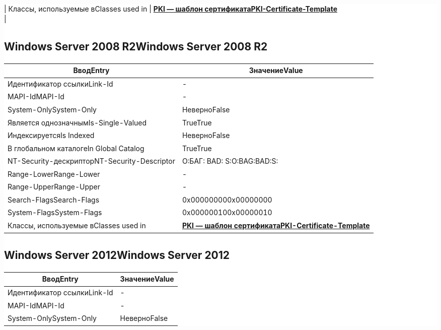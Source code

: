 | <span data-ttu-id="39e71-219">Классы, используемые в</span><span class="sxs-lookup"><span data-stu-id="39e71-219">Classes used in</span></span>        | [<span data-ttu-id="39e71-220">**PKI — шаблон сертификата**</span><span class="sxs-lookup"><span data-stu-id="39e71-220">**PKI-Certificate-Template**</span></span>](c-pkicertificatetemplate.md)<br/> |



## <a name="windows-server-2008-r2"></a><span data-ttu-id="39e71-221">Windows Server 2008 R2</span><span class="sxs-lookup"><span data-stu-id="39e71-221">Windows Server 2008 R2</span></span>



| <span data-ttu-id="39e71-222">Ввод</span><span class="sxs-lookup"><span data-stu-id="39e71-222">Entry</span></span> | <span data-ttu-id="39e71-223">Значение</span><span class="sxs-lookup"><span data-stu-id="39e71-223">Value</span></span> |
|------------------------|-------------------------------------------------------------------------|
| <span data-ttu-id="39e71-224">Идентификатор ссылки</span><span class="sxs-lookup"><span data-stu-id="39e71-224">Link-Id</span></span>                | \-                                                                      |
| <span data-ttu-id="39e71-225">MAPI-Id</span><span class="sxs-lookup"><span data-stu-id="39e71-225">MAPI-Id</span></span>                | \-                                                                      |
| <span data-ttu-id="39e71-226">System-Only</span><span class="sxs-lookup"><span data-stu-id="39e71-226">System-Only</span></span>            | <span data-ttu-id="39e71-227">Неверно</span><span class="sxs-lookup"><span data-stu-id="39e71-227">False</span></span>                                                                   |
| <span data-ttu-id="39e71-228">Является однозначным</span><span class="sxs-lookup"><span data-stu-id="39e71-228">Is-Single-Valued</span></span>       | <span data-ttu-id="39e71-229">True</span><span class="sxs-lookup"><span data-stu-id="39e71-229">True</span></span>                                                                    |
| <span data-ttu-id="39e71-230">Индексируется</span><span class="sxs-lookup"><span data-stu-id="39e71-230">Is Indexed</span></span>             | <span data-ttu-id="39e71-231">Неверно</span><span class="sxs-lookup"><span data-stu-id="39e71-231">False</span></span>                                                                   |
| <span data-ttu-id="39e71-232">В глобальном каталоге</span><span class="sxs-lookup"><span data-stu-id="39e71-232">In Global Catalog</span></span>      | <span data-ttu-id="39e71-233">True</span><span class="sxs-lookup"><span data-stu-id="39e71-233">True</span></span>                                                                    |
| <span data-ttu-id="39e71-234">NT-Security-дескриптор</span><span class="sxs-lookup"><span data-stu-id="39e71-234">NT-Security-Descriptor</span></span> | <span data-ttu-id="39e71-235">О:БАГ: BAD: S:</span><span class="sxs-lookup"><span data-stu-id="39e71-235">O:BAG:BAD:S:</span></span>                                                            |
| <span data-ttu-id="39e71-236">Range-Lower</span><span class="sxs-lookup"><span data-stu-id="39e71-236">Range-Lower</span></span>            | \-                                                                      |
| <span data-ttu-id="39e71-237">Range-Upper</span><span class="sxs-lookup"><span data-stu-id="39e71-237">Range-Upper</span></span>            | \-                                                                      |
| <span data-ttu-id="39e71-238">Search-Flags</span><span class="sxs-lookup"><span data-stu-id="39e71-238">Search-Flags</span></span>           | <span data-ttu-id="39e71-239">0x00000000</span><span class="sxs-lookup"><span data-stu-id="39e71-239">0x00000000</span></span>                                                              |
| <span data-ttu-id="39e71-240">System-Flags</span><span class="sxs-lookup"><span data-stu-id="39e71-240">System-Flags</span></span>           | <span data-ttu-id="39e71-241">0x00000010</span><span class="sxs-lookup"><span data-stu-id="39e71-241">0x00000010</span></span>                                                              |
| <span data-ttu-id="39e71-242">Классы, используемые в</span><span class="sxs-lookup"><span data-stu-id="39e71-242">Classes used in</span></span>        | [<span data-ttu-id="39e71-243">**PKI — шаблон сертификата**</span><span class="sxs-lookup"><span data-stu-id="39e71-243">**PKI-Certificate-Template**</span></span>](c-pkicertificatetemplate.md)<br/> |



## <a name="windows-server-2012"></a><span data-ttu-id="39e71-244">Windows Server 2012</span><span class="sxs-lookup"><span data-stu-id="39e71-244">Windows Server 2012</span></span>



| <span data-ttu-id="39e71-245">Ввод</span><span class="sxs-lookup"><span data-stu-id="39e71-245">Entry</span></span> | <span data-ttu-id="39e71-246">Значение</span><span class="sxs-lookup"><span data-stu-id="39e71-246">Value</span></span> |
|------------------------|-------------------------------------------------------------------------|
| <span data-ttu-id="39e71-247">Идентификатор ссылки</span><span class="sxs-lookup"><span data-stu-id="39e71-247">Link-Id</span></span>                | \-                                                                      |
| <span data-ttu-id="39e71-248">MAPI-Id</span><span class="sxs-lookup"><span data-stu-id="39e71-248">MAPI-Id</span></span>                | \-                                                                      |
| <span data-ttu-id="39e71-249">System-Only</span><span class="sxs-lookup"><span data-stu-id="39e71-249">System-Only</span></span>            | <span data-ttu-id="39e71-250">Неверно</span><span class="sxs-lookup"><span data-stu-id="39e71-250">False</span></span>                                                                   |